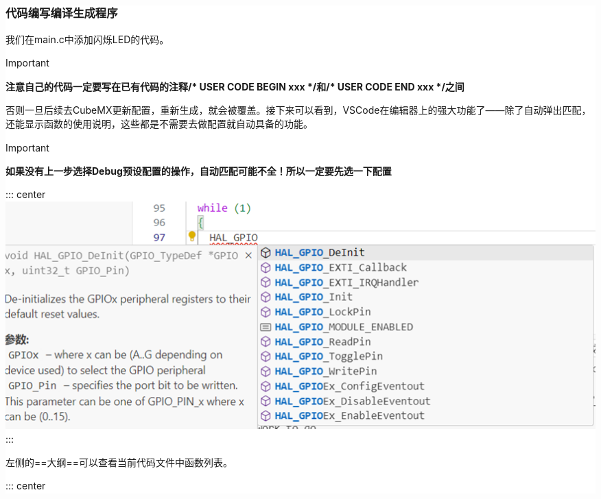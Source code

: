 
### 代码编写编译生成程序

我们在main.c中添加闪烁LED的代码。
> [!important]
> **注意自己的代码一定要写在已有代码的注释/\* USER CODE BEGIN xxx \*/和/\* USER CODE END xxx \*/之间**

否则一旦后续去CubeMX更新配置，重新生成，就会被覆盖。接下来可以看到，VSCode在编辑器上的强大功能了——除了自动弹出匹配，还能显示函数的使用说明，这些都是不需要去做配置就自动具备的功能。

> [!important]
> **如果没有上一步选择Debug预设配置的操作，自动匹配可能不全！所以一定要先选一下配置**

::: center
![alt text](/blog_images/stm32-vscode/coding.png)
:::

左侧的==大纲==可以查看当前代码文件中函数列表。

::: center